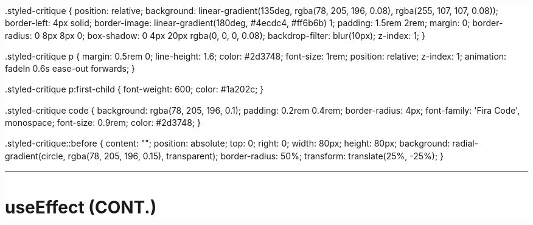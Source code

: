 .styled-critique {
  position: relative;
  background: linear-gradient(135deg, rgba(78, 205, 196, 0.08), rgba(255, 107, 107, 0.08));
  border-left: 4px solid;
  border-image: linear-gradient(180deg, #4ecdc4, #ff6b6b) 1;
  padding: 1.5rem 2rem;
  margin: 0;
  border-radius: 0 8px 8px 0;
  box-shadow: 0 4px 20px rgba(0, 0, 0, 0.08);
  backdrop-filter: blur(10px);
  z-index: 1;
}

.styled-critique p {
  margin: 0.5rem 0;
  line-height: 1.6;
  color: #2d3748;
  font-size: 1rem;
  position: relative;
  z-index: 1;
  animation: fadeIn 0.6s ease-out forwards;
}

.styled-critique p:first-child {
  font-weight: 600;
  color: #1a202c;
}

.styled-critique code {
  background: rgba(78, 205, 196, 0.1);
  padding: 0.2rem 0.4rem;
  border-radius: 4px;
  font-family: 'Fira Code', monospace;
  font-size: 0.9rem;
  color: #2d3748;
}

.styled-critique::before {
  content: "";
  position: absolute;
  top: 0;
  right: 0;
  width: 80px;
  height: 80px;
  background: radial-gradient(circle, rgba(78, 205, 196, 0.15), transparent);
  border-radius: 50%;
  transform: translate(25%, -25%);
}
</style>

---

# useEffect (CONT.)
